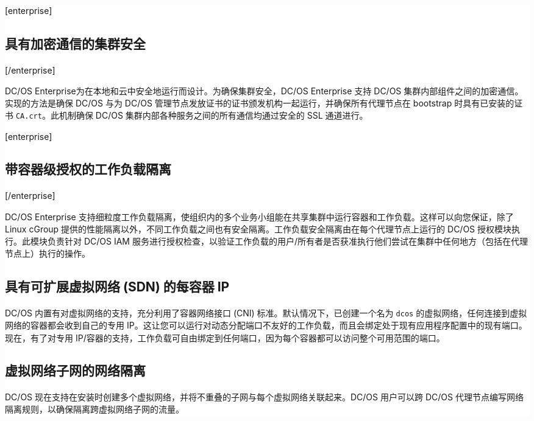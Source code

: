 [enterprise]
## <a name="cluster-encryption"></a>具有加密通信的集群安全
[/enterprise]

DC/OS Enterprise为在本地和云中安全地运行而设计。为确保集群安全，DC/OS Enterprise 支持 DC/OS 集群内部组件之间的加密通信。实现的方法是确保 DC/OS 与为 DC/OS 管理节点发放证书的证书颁发机构一起运行，并确保所有代理节点在 bootstrap 时具有已安装的证书 `CA.crt`。此机制确保 DC/OS 集群内部各种服务之间的所有通信均通过安全的 SSL 通道进行。

[enterprise]
## <a name="workload-isolation"></a>带容器级授权的工作负载隔离
[/enterprise]

DC/OS Enterprise 支持细粒度工作负载隔离，使组织内的多个业务小组能在共享集群中运行容器和工作负载。这样可以向您保证，除了 Linux cGroup 提供的性能隔离以外，不同工作负载之间也有安全隔离。工作负载安全隔离由在每个代理节点上运行的 DC/OS 授权模块执行。此模块负责针对 DC/OS IAM 服务进行授权检查，以验证工作负载的用户/所有者是否获准执行他们尝试在集群中任何地方（包括在代理节点上）执行的操作。

## <a name="software-defined-networks"></a>具有可扩展虚拟网络 (SDN) 的每容器 IP

DC/OS 内置有对虚拟网络的支持，充分利用了容器网络接口 (CNI) 标准。默认情况下，已创建一个名为 `dcos` 的虚拟网络，任何连接到虚拟网络的容器都会收到自己的专用 IP。这让您可以运行对动态分配端口不友好的工作负载，而且会绑定处于现有应用程序配置中的现有端口。现在，有了对专用 IP/容器的支持，工作负载可自由绑定到任何端口，因为每个容器都可以访问整个可用范围的端口。

## <a name="network-isolation"></a>虚拟网络子网的网络隔离

DC/OS 现在支持在安装时创建多个虚拟网络，并将不重叠的子网与每个虚拟网络关联起来。DC/OS 用户可以跨 DC/OS 代理节点编写网络隔离规则，以确保隔离跨虚拟网络子网的流量。
